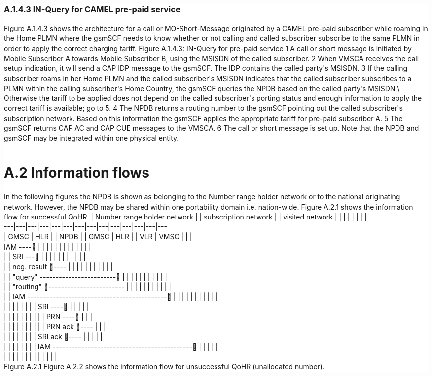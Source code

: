 ### A.1.4.3 IN-Query for CAMEL pre-paid service
Figure A.1.4.3 shows the architecture for a call or MO-Short-Message
originated by a CAMEL pre-paid subscriber while roaming in the Home PLMN where
the gsmSCF needs to know whether or not calling and called subscriber
subscribe to the same PLMN in order to apply the correct charging tariff.
Figure A.1.4.3: IN-Query for pre-paid service
1 A call or short message is initiated by Mobile Subscriber A towards Mobile
Subscriber B, using the MSISDN of the called subscriber.
2 When VMSCA receives the call setup indication, it will send a CAP IDP
message to the gsmSCF. The IDP contains the called party\'s MSISDN.
3 If the calling subscriber roams in her Home PLMN and the called
subscriber\'s MSISDN indicates that the called subscriber subscribes to a PLMN
within the calling subscriber\'s Home Country, the gsmSCF queries the NPDB
based on the called party\'s MSISDN.\ Otherwise the tariff to be applied does
not depend on the called subscriber\'s porting status and enough information
to apply the correct tariff is available; go to 5.
4 The NPDB returns a routing number to the gsmSCF pointing out the called
subscriber\'s subscription network. Based on this information the gsmSCF
applies the appropriate tariff for pre-paid subscriber A.
5 The gsmSCF returns CAP AC and CAP CUE messages to the VMSCA.
6 The call or short message is set up.
Note that the NPDB and gsmSCF may be integrated within one physical entity.
# A.2 Information flows
In the following figures the NPDB is shown as belonging to the Number range
holder network or to the national originating network. However, the NPDB may
be shared within one portability domain i.e. nation-wide.
Figure A.2.1 shows the information flow for successful QoHR.
| Number range holder network |  | subscription network |  | visited network |  |  |  |  |  |  |  |   
---|---|---|---|---|---|---|---|---|---|---|---|---|---  
| GMSC | HLR |  | NPDB |  | GMSC | HLR |  | VLR | VMSC |  |  |   
IAM \---- |  |  |  |  |  |  |  |  |  |  |  |  |   
|  | SRI \--- |  |  |  |  |  |  |  |  |  |  |   
|  | neg. result ---- |  |  |  |  |  |  |  |  |  |  |   
|  | "query" \------------------------ |  |  |  |  |  |  |  |  |  |  |   
|  | "routing" ------------------------ |  |  |  |  |  |  |  |  |  |  |   
|  | IAM \-------------------------------------------- |  |  |  |  |  |  |  |  |  |  |   
|  |  |  |  |  |  |  | SRI \---- |  |  |  |  |   
|  |  |  |  |  |  |  |  |  | PRN \---- |  |  |   
|  |  |  |  |  |  |  |  |  | PRN ack ---- |  |  |   
|  |  |  |  |  |  |  | SRI ack ---- |  |  |  |  |   
|  |  |  |  |  |  |  | IAM \-------------------------------------------- |  |  |  |  |   
|  |  |  |  |  |  |  |  |  |  |  |  |   
Figure A.2.1
Figure A.2.2 shows the information flow for unsuccessful QoHR (unallocated
number).